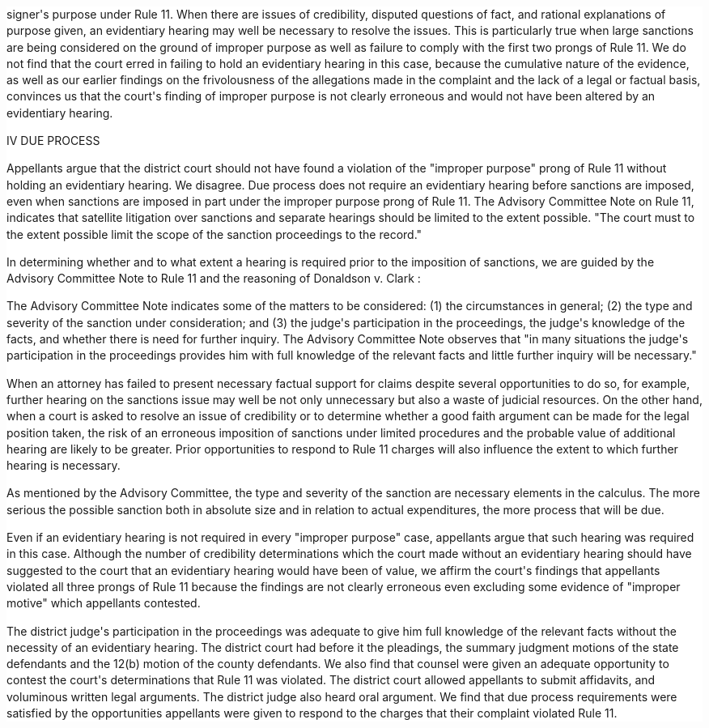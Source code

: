 signer's purpose under Rule 11. When there are issues of credibility, disputed questions of fact, and rational explanations of purpose given, an evidentiary hearing may well be necessary to resolve the issues. This is particularly true when large sanctions are being considered on the ground of improper purpose as well as failure to comply with the first two prongs of Rule 11. We do not find that the court erred in failing to hold an evidentiary hearing in this case, because the cumulative nature of the evidence, as well as our earlier findings on the frivolousness of the allegations made in the complaint and the lack of a legal or factual basis, convinces us that the court's finding of improper purpose is not clearly erroneous and would not have been altered by an evidentiary hearing. 

IV DUE PROCESS 

Appellants argue that the district court should not have found a violation of the "improper purpose" prong of Rule 11 without holding an evidentiary hearing. We disagree. Due process does not require an evidentiary hearing before sanctions are imposed, even when sanctions are imposed in part under the improper purpose prong of Rule 11. The Advisory Committee Note on Rule 11, indicates that satellite litigation over sanctions and separate hearings should be limited to the extent possible. "The court must to the extent possible limit the scope of the sanction proceedings to the record." 

In determining whether and to what extent a hearing is required prior to the imposition of sanctions, we are guided by the Advisory Committee Note to Rule 11 and the reasoning of Donaldson v. Clark
: 

The Advisory Committee Note indicates some of the matters to be considered: (1) the circumstances in general; (2) the type and severity of the sanction under consideration; and (3) the judge's participation in the proceedings, the judge's knowledge of the facts, and whether there is need for further inquiry. The Advisory Committee Note observes that "in many situations the judge's participation in the proceedings provides him with full knowledge of the relevant facts and little further inquiry will be necessary." 

When an attorney has failed to present necessary factual support for claims despite several opportunities to do so, for example, further hearing on the sanctions issue may well be not only unnecessary but also a waste of judicial resources. On the other hand, when a court is asked to resolve an issue of credibility or to determine whether a good faith argument can be made for the legal position taken, the risk of an erroneous imposition of sanctions under limited procedures and the probable value of additional hearing are likely to be greater. Prior opportunities to respond to Rule 11 charges will also influence the extent to which further hearing is necessary. 

As mentioned by the Advisory Committee, the type and severity of the sanction are necessary elements in the calculus. The more serious the possible sanction both in absolute size and in relation to actual expenditures, the more process that will be due. <span type="pagebreak" title="564" id="calibre_link-943"></span>

Even if an evidentiary hearing is not required in every "improper purpose" case, appellants argue that such hearing was required in this case. Although the number of credibility determinations which the court made without an evidentiary hearing should have suggested to the court that an evidentiary hearing would have been of value, we affirm the court's findings that appellants violated all three prongs of Rule 11 because the findings are not clearly erroneous even excluding some evidence of "improper motive" which appellants contested. 

The district judge's participation in the proceedings was adequate to give him full knowledge of the relevant facts without the necessity of an evidentiary hearing. The district court had before it the pleadings, the summary judgment motions of the state defendants and the 12(b) motion of the county defendants. We also find that counsel were given an adequate opportunity to contest the court's determinations that Rule 11 was violated. The district court allowed appellants to submit affidavits, and voluminous written legal arguments. The district judge also heard oral argument. We find that due process requirements were satisfied by the opportunities appellants were given to respond to the charges that their complaint violated Rule 11. 
